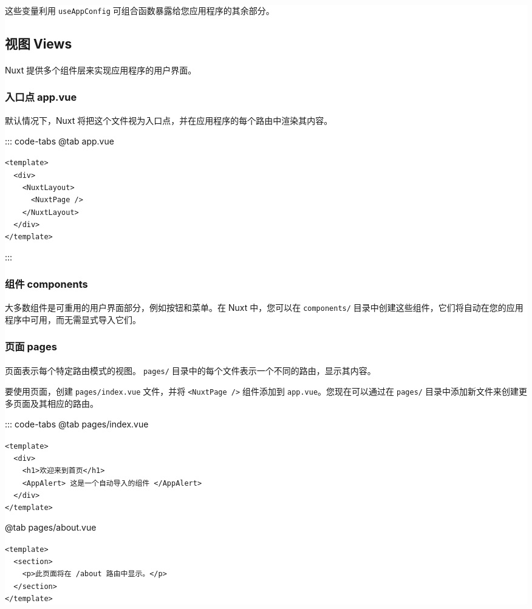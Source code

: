 这些变量利用 `useAppConfig` 可组合函数暴露给您应用程序的其余部分。

## 视图 Views

Nuxt 提供多个组件层来实现应用程序的用户界面。

### 入口点 app.vue

默认情况下，Nuxt 将把这个文件视为入口点，并在应用程序的每个路由中渲染其内容。

::: code-tabs
@tab app.vue

```vue :collapsed-lines
<template>
  <div>
    <NuxtLayout>
      <NuxtPage />
    </NuxtLayout>
  </div>
</template>
```

:::

### 组件 components

大多数组件是可重用的用户界面部分，例如按钮和菜单。在 Nuxt 中，您可以在 `components/` 目录中创建这些组件，它们将自动在您的应用程序中可用，而无需显式导入它们。

### 页面 pages

页面表示每个特定路由模式的视图。 `pages/` 目录中的每个文件表示一个不同的路由，显示其内容。

要使用页面，创建 `pages/index.vue` 文件，并将 `<NuxtPage />` 组件添加到 `app.vue`。您现在可以通过在 `pages/` 目录中添加新文件来创建更多页面及其相应的路由。

::: code-tabs
@tab pages/index.vue

```vue :collapsed-lines
<template>
  <div>
    <h1>欢迎来到首页</h1>
    <AppAlert> 这是一个自动导入的组件 </AppAlert>
  </div>
</template>
```

@tab pages/about.vue

```vue :collapsed-lines
<template>
  <section>
    <p>此页面将在 /about 路由中显示。</p>
  </section>
</template>
```
